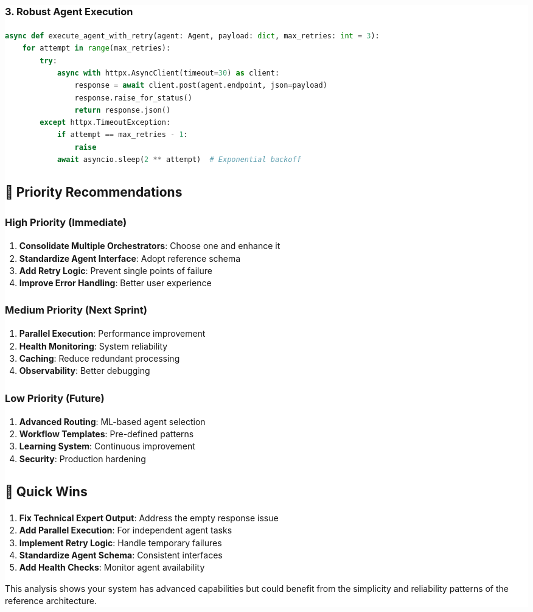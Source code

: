 ### **3. Robust Agent Execution**
```python
async def execute_agent_with_retry(agent: Agent, payload: dict, max_retries: int = 3):
    for attempt in range(max_retries):
        try:
            async with httpx.AsyncClient(timeout=30) as client:
                response = await client.post(agent.endpoint, json=payload)
                response.raise_for_status()
                return response.json()
        except httpx.TimeoutException:
            if attempt == max_retries - 1:
                raise
            await asyncio.sleep(2 ** attempt)  # Exponential backoff
```

## 🎯 **Priority Recommendations**

### **High Priority (Immediate)**
1. **Consolidate Multiple Orchestrators**: Choose one and enhance it
2. **Standardize Agent Interface**: Adopt reference schema
3. **Add Retry Logic**: Prevent single points of failure
4. **Improve Error Handling**: Better user experience

### **Medium Priority (Next Sprint)**
1. **Parallel Execution**: Performance improvement
2. **Health Monitoring**: System reliability
3. **Caching**: Reduce redundant processing
4. **Observability**: Better debugging

### **Low Priority (Future)**
1. **Advanced Routing**: ML-based agent selection
2. **Workflow Templates**: Pre-defined patterns
3. **Learning System**: Continuous improvement
4. **Security**: Production hardening

## 🔧 **Quick Wins**

1. **Fix Technical Expert Output**: Address the empty response issue
2. **Add Parallel Execution**: For independent agent tasks
3. **Implement Retry Logic**: Handle temporary failures
4. **Standardize Agent Schema**: Consistent interfaces
5. **Add Health Checks**: Monitor agent availability

This analysis shows your system has advanced capabilities but could benefit from the simplicity and reliability patterns of the reference architecture.



